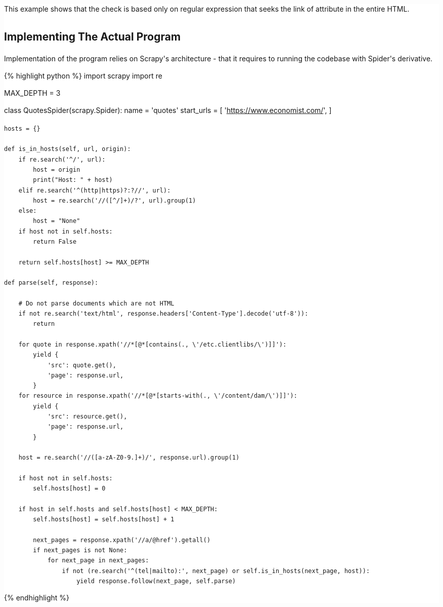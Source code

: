This example shows that the check is based only on regular expression that seeks the link of attribute in the entire HTML.

## Implementing The Actual Program

Implementation of the program relies on Scrapy's architecture - that it requires to running the codebase with Spider's derivative.

{% highlight python %}
import scrapy
import re

MAX_DEPTH = 3

class QuotesSpider(scrapy.Spider):
    name = 'quotes'
    start_urls = [
        'https://www.economist.com/',
    ]

    hosts = {}

    def is_in_hosts(self, url, origin):
        if re.search('^/', url):
            host = origin
            print("Host: " + host)
        elif re.search('^(http|https)?:?//', url):
            host = re.search('//([^/]+)/?', url).group(1)
        else:
            host = "None"
        if host not in self.hosts:
            return False

        return self.hosts[host] >= MAX_DEPTH

    def parse(self, response):

        # Do not parse documents which are not HTML
        if not re.search('text/html', response.headers['Content-Type'].decode('utf-8')):
            return

        for quote in response.xpath('//*[@*[contains(., \'/etc.clientlibs/\')]]'):
            yield {
                'src': quote.get(),
                'page': response.url,
            }
        for resource in response.xpath('//*[@*[starts-with(., \'/content/dam/\')]]'):
            yield {
                'src': resource.get(),
                'page': response.url,
            }

        host = re.search('//([a-zA-Z0-9.]+)/', response.url).group(1)

        if host not in self.hosts:
            self.hosts[host] = 0

        if host in self.hosts and self.hosts[host] < MAX_DEPTH:
            self.hosts[host] = self.hosts[host] + 1

            next_pages = response.xpath('//a/@href').getall()
            if next_pages is not None:
                for next_page in next_pages:
                    if not (re.search('^(tel|mailto):', next_page) or self.is_in_hosts(next_page, host)):
                        yield response.follow(next_page, self.parse)
{% endhighlight %}
